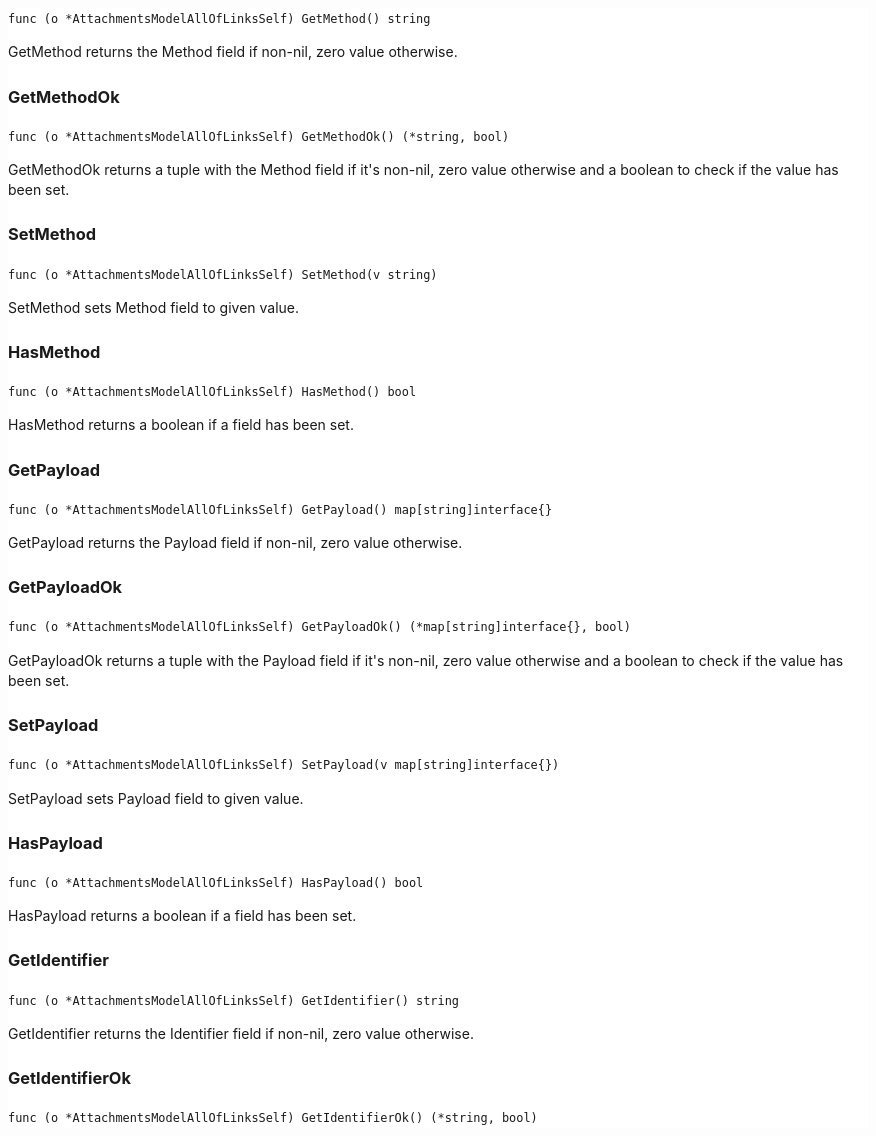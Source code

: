 `func (o *AttachmentsModelAllOfLinksSelf) GetMethod() string`

GetMethod returns the Method field if non-nil, zero value otherwise.

### GetMethodOk

`func (o *AttachmentsModelAllOfLinksSelf) GetMethodOk() (*string, bool)`

GetMethodOk returns a tuple with the Method field if it's non-nil, zero value otherwise
and a boolean to check if the value has been set.

### SetMethod

`func (o *AttachmentsModelAllOfLinksSelf) SetMethod(v string)`

SetMethod sets Method field to given value.

### HasMethod

`func (o *AttachmentsModelAllOfLinksSelf) HasMethod() bool`

HasMethod returns a boolean if a field has been set.

### GetPayload

`func (o *AttachmentsModelAllOfLinksSelf) GetPayload() map[string]interface{}`

GetPayload returns the Payload field if non-nil, zero value otherwise.

### GetPayloadOk

`func (o *AttachmentsModelAllOfLinksSelf) GetPayloadOk() (*map[string]interface{}, bool)`

GetPayloadOk returns a tuple with the Payload field if it's non-nil, zero value otherwise
and a boolean to check if the value has been set.

### SetPayload

`func (o *AttachmentsModelAllOfLinksSelf) SetPayload(v map[string]interface{})`

SetPayload sets Payload field to given value.

### HasPayload

`func (o *AttachmentsModelAllOfLinksSelf) HasPayload() bool`

HasPayload returns a boolean if a field has been set.

### GetIdentifier

`func (o *AttachmentsModelAllOfLinksSelf) GetIdentifier() string`

GetIdentifier returns the Identifier field if non-nil, zero value otherwise.

### GetIdentifierOk

`func (o *AttachmentsModelAllOfLinksSelf) GetIdentifierOk() (*string, bool)`
